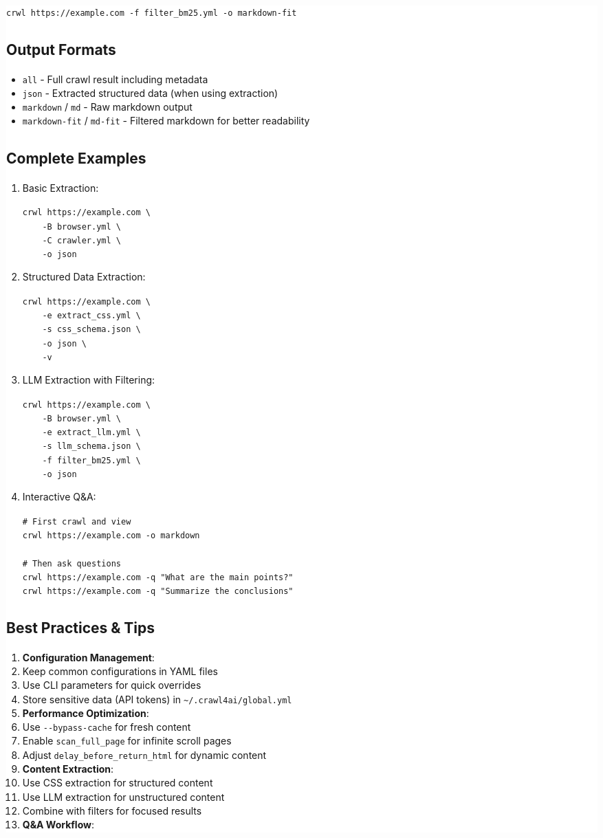 ```
crwl https://example.com -f filter_bm25.yml -o markdown-fit
```

Output Formats
--------------

* `all` - Full crawl result including metadata
* `json` - Extracted structured data (when using extraction)
* `markdown` / `md` - Raw markdown output
* `markdown-fit` / `md-fit` - Filtered markdown for better readability

Complete Examples
-----------------

1. Basic Extraction:

   ```
   crwl https://example.com \
       -B browser.yml \
       -C crawler.yml \
       -o json
   ```
2. Structured Data Extraction:

   ```
   crwl https://example.com \
       -e extract_css.yml \
       -s css_schema.json \
       -o json \
       -v
   ```
3. LLM Extraction with Filtering:

   ```
   crwl https://example.com \
       -B browser.yml \
       -e extract_llm.yml \
       -s llm_schema.json \
       -f filter_bm25.yml \
       -o json
   ```
4. Interactive Q&A:

   ```
   # First crawl and view
   crwl https://example.com -o markdown

   # Then ask questions
   crwl https://example.com -q "What are the main points?"
   crwl https://example.com -q "Summarize the conclusions"
   ```

Best Practices & Tips
---------------------

1. **Configuration Management**:
2. Keep common configurations in YAML files
3. Use CLI parameters for quick overrides
4. Store sensitive data (API tokens) in `~/.crawl4ai/global.yml`
5. **Performance Optimization**:
6. Use `--bypass-cache` for fresh content
7. Enable `scan_full_page` for infinite scroll pages
8. Adjust `delay_before_return_html` for dynamic content
9. **Content Extraction**:
10. Use CSS extraction for structured content
11. Use LLM extraction for unstructured content
12. Combine with filters for focused results
13. **Q&A Workflow**: